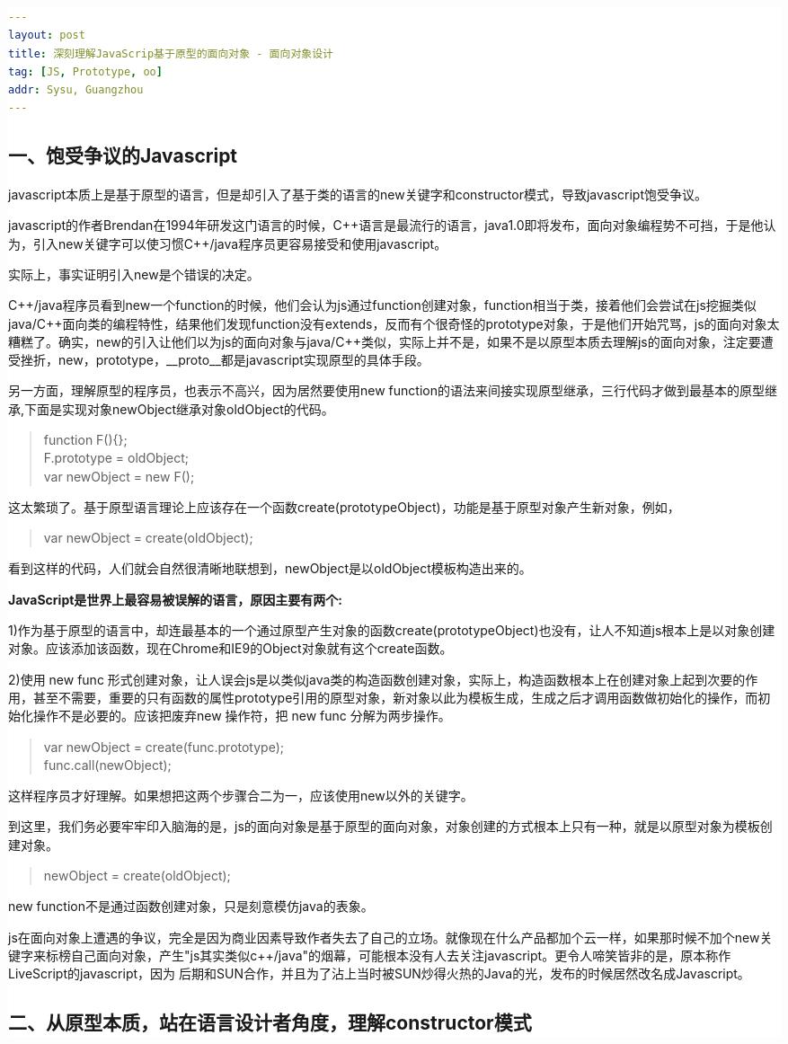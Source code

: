 ```yaml
---
layout: post
title: 深刻理解JavaScrip基于原型的面向对象 - 面向对象设计
tag: [JS, Prototype, oo]
addr: Sysu, Guangzhou
---
```


一、饱受争议的Javascript
---------------------

javascript本质上是基于原型的语言，但是却引入了基于类的语言的new关键字和constructor模式，导致javascript饱受争议。

javascript的作者Brendan在1994年研发这门语言的时候，C++语言是最流行的语言，java1.0即将发布，面向对象编程势不可挡，于是他认为，引入new关键字可以使习惯C++/java程序员更容易接受和使用javascript。

实际上，事实证明引入new是个错误的决定。

C++/java程序员看到new一个function的时候，他们会认为js通过function创建对象，function相当于类，接着他们会尝试在js挖掘类似java/C++面向类的编程特性，结果他们发现function没有extends，反而有个很奇怪的prototype对象，于是他们开始咒骂，js的面向对象太糟糕了。确实，new的引入让他们以为js的面向对象与java/C++类似，实际上并不是，如果不是以原型本质去理解js的面向对象，注定要遭受挫折，new，prototype，\_\_proto\_\_都是javascript实现原型的具体手段。

另一方面，理解原型的程序员，也表示不高兴，因为居然要使用new function的语法来间接实现原型继承，三行代码才做到最基本的原型继承,下面是实现对象newObject继承对象oldObject的代码。

> function F(){}; <br>
  F.prototype = oldObject; <br>
  var newObject = new F();

这太繁琐了。基于原型语言理论上应该存在一个函数create(prototypeObject)，功能是基于原型对象产生新对象，例如，

> var newObject = create(oldObject);

看到这样的代码，人们就会自然很清晰地联想到，newObject是以oldObject模板构造出来的。

__JavaScript是世界上最容易被误解的语言，原因主要有两个:__

1)作为基于原型的语言中，却连最基本的一个通过原型产生对象的函数create(prototypeObject)也没有，让人不知道js根本上是以对象创建对象。应该添加该函数，现在Chrome和IE9的Object对象就有这个create函数。

2)使用 new func 形式创建对象，让人误会js是以类似java类的构造函数创建对象，实际上，构造函数根本上在创建对象上起到次要的作用，甚至不需要，重要的只有函数的属性prototype引用的原型对象，新对象以此为模板生成，生成之后才调用函数做初始化的操作，而初始化操作不是必要的。应该把废弃new 操作符，把 new func 分解为两步操作。

> var newObject = create(func.prototype); <br>
  func.call(newObject);

这样程序员才好理解。如果想把这两个步骤合二为一，应该使用new以外的关键字。

到这里，我们务必要牢牢印入脑海的是，js的面向对象是基于原型的面向对象，对象创建的方式根本上只有一种，就是以原型对象为模板创建对象。
> newObject = create(oldObject);

new function不是通过函数创建对象，只是刻意模仿java的表象。

js在面向对象上遭遇的争议，完全是因为商业因素导致作者失去了自己的立场。就像现在什么产品都加个云一样，如果那时候不加个new关键字来标榜自己面向对象，产生"js其实类似c++/java"的烟幕，可能根本没有人去关注javascript。更令人啼笑皆非的是，原本称作LiveScript的javascript，因为 后期和SUN合作，并且为了沾上当时被SUN炒得火热的Java的光，发布的时候居然改名成Javascript。

二、从原型本质，站在语言设计者角度，理解constructor模式
----------------------------------------------
